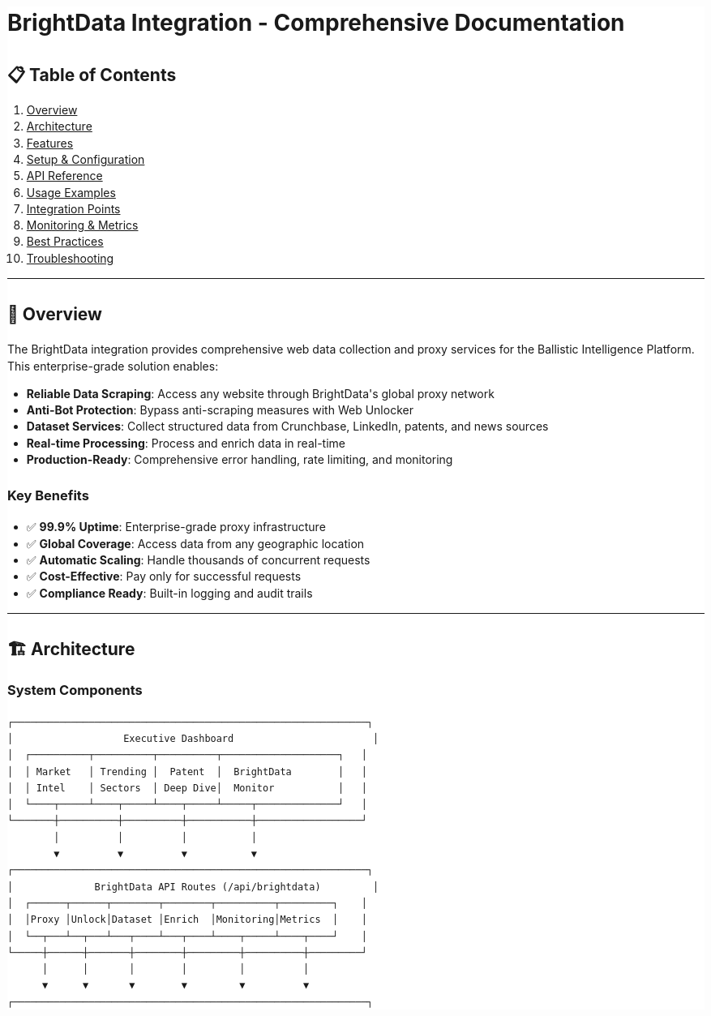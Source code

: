 # BrightData Integration - Comprehensive Documentation

## 📋 Table of Contents

1. [Overview](#overview)
2. [Architecture](#architecture)
3. [Features](#features)
4. [Setup & Configuration](#setup--configuration)
5. [API Reference](#api-reference)
6. [Usage Examples](#usage-examples)
7. [Integration Points](#integration-points)
8. [Monitoring & Metrics](#monitoring--metrics)
9. [Best Practices](#best-practices)
10. [Troubleshooting](#troubleshooting)

---

## 🎯 Overview

The BrightData integration provides comprehensive web data collection and proxy services for the Ballistic Intelligence Platform. This enterprise-grade solution enables:

- **Reliable Data Scraping**: Access any website through BrightData's global proxy network
- **Anti-Bot Protection**: Bypass anti-scraping measures with Web Unlocker
- **Dataset Services**: Collect structured data from Crunchbase, LinkedIn, patents, and news sources
- **Real-time Processing**: Process and enrich data in real-time
- **Production-Ready**: Comprehensive error handling, rate limiting, and monitoring

### Key Benefits

- ✅ **99.9% Uptime**: Enterprise-grade proxy infrastructure
- ✅ **Global Coverage**: Access data from any geographic location
- ✅ **Automatic Scaling**: Handle thousands of concurrent requests
- ✅ **Cost-Effective**: Pay only for successful requests
- ✅ **Compliance Ready**: Built-in logging and audit trails

---

## 🏗️ Architecture

### System Components

```
┌─────────────────────────────────────────────────────────────┐
│                   Executive Dashboard                        │
│  ┌──────────┬──────────┬──────────┬────────────────────┐   │
│  │ Market   │ Trending │  Patent  │  BrightData        │   │
│  │ Intel    │ Sectors  │ Deep Dive│  Monitor           │   │
│  └────┬─────┴────┬─────┴────┬─────┴─────┬──────────────┘   │
└───────┼──────────┼──────────┼───────────┼──────────────────┘
        │          │          │           │
        ▼          ▼          ▼           ▼
┌─────────────────────────────────────────────────────────────┐
│              BrightData API Routes (/api/brightdata)         │
│  ┌──────┬──────┬────────┬────────┬──────────┬─────────┐    │
│  │Proxy │Unlock│Dataset │Enrich  │Monitoring│Metrics  │    │
│  └──┬───┴──┬───┴───┬────┴───┬────┴────┬─────┴────┬────┘    │
└─────┼──────┼───────┼────────┼─────────┼──────────┼─────────┘
      │      │       │        │         │          │
      ▼      ▼       ▼        ▼         ▼          ▼
┌─────────────────────────────────────────────────────────────┐
```